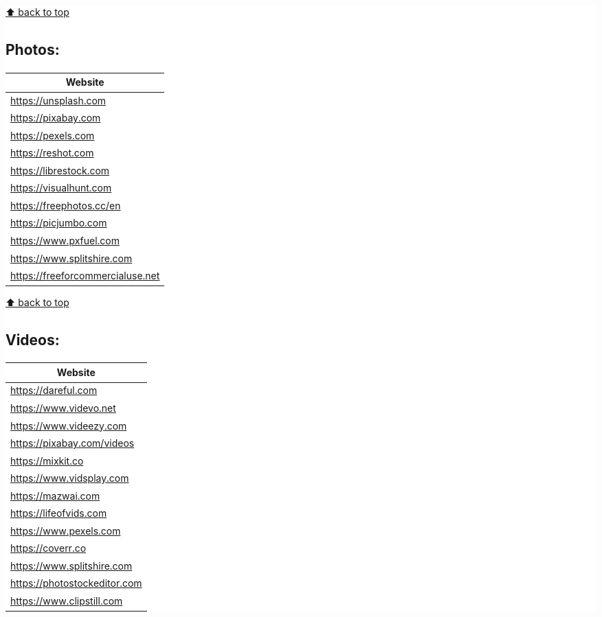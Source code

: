 [⬆ back to top](#table-of-contents)

## Photos:

| Website                          |
| -------------------------------- |
| https://unsplash.com             |
| https://pixabay.com              |
| https://pexels.com               |
| https://reshot.com               |
| https://librestock.com           |
| https://visualhunt.com           |
| https://freephotos.cc/en         |
| https://picjumbo.com             |
| https://www.pxfuel.com           |
| https://www.splitshire.com       |
| https://freeforcommercialuse.net |

[⬆ back to top](#table-of-contents)

## Videos:

| Website                    |
| -------------------------- |
| https://dareful.com        |
| https://www.videvo.net     |
| https://www.videezy.com    |
| https://pixabay.com/videos |
| https://mixkit.co          |
| https://www.vidsplay.com   |
| https://mazwai.com         |
| https://lifeofvids.com     |
| https://www.pexels.com     |
| https://coverr.co          |
| https://www.splitshire.com |
| https://photostockeditor.com |
| https://www.clipstill.com  |
